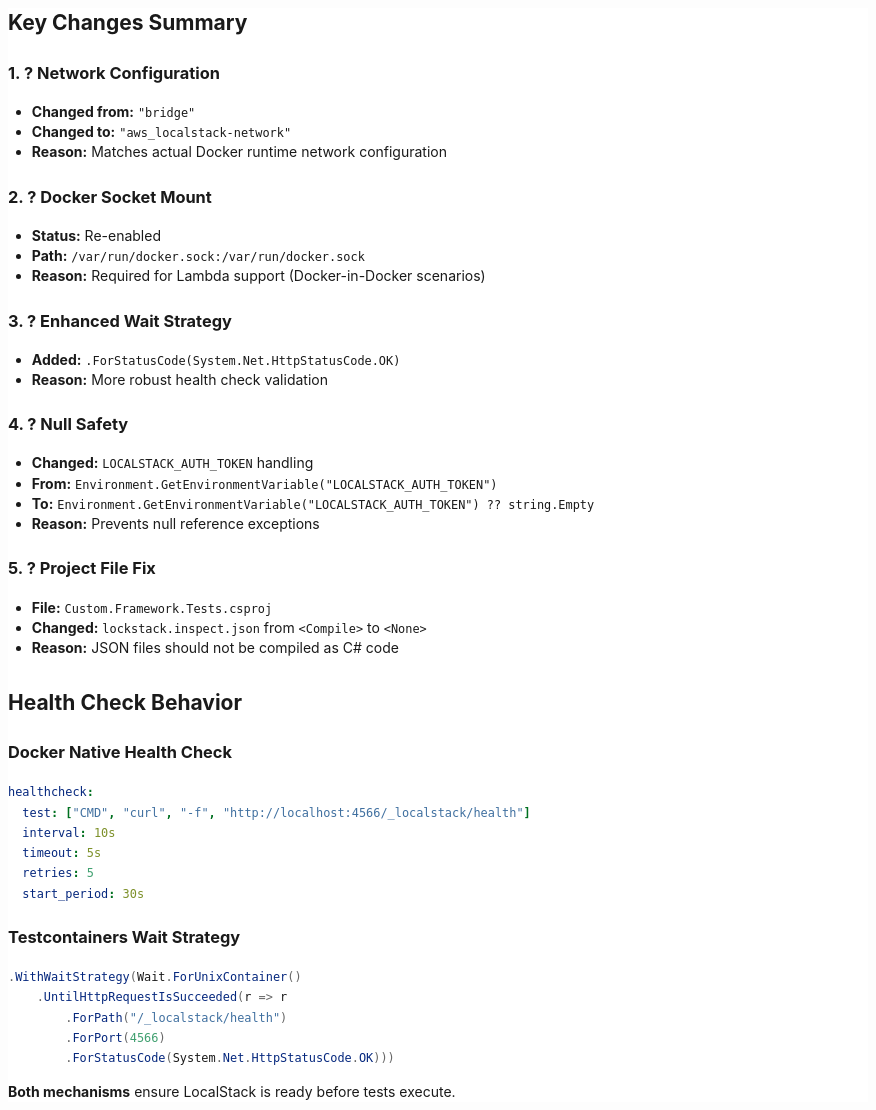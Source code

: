## Key Changes Summary

### 1. ? Network Configuration
- **Changed from:** `"bridge"`
- **Changed to:** `"aws_localstack-network"`
- **Reason:** Matches actual Docker runtime network configuration

### 2. ? Docker Socket Mount
- **Status:** Re-enabled
- **Path:** `/var/run/docker.sock:/var/run/docker.sock`
- **Reason:** Required for Lambda support (Docker-in-Docker scenarios)

### 3. ? Enhanced Wait Strategy
- **Added:** `.ForStatusCode(System.Net.HttpStatusCode.OK)`
- **Reason:** More robust health check validation

### 4. ? Null Safety
- **Changed:** `LOCALSTACK_AUTH_TOKEN` handling
- **From:** `Environment.GetEnvironmentVariable("LOCALSTACK_AUTH_TOKEN")`
- **To:** `Environment.GetEnvironmentVariable("LOCALSTACK_AUTH_TOKEN") ?? string.Empty`
- **Reason:** Prevents null reference exceptions

### 5. ? Project File Fix
- **File:** `Custom.Framework.Tests.csproj`
- **Changed:** `lockstack.inspect.json` from `<Compile>` to `<None>`
- **Reason:** JSON files should not be compiled as C# code

## Health Check Behavior

### Docker Native Health Check
```yaml
healthcheck:
  test: ["CMD", "curl", "-f", "http://localhost:4566/_localstack/health"]
  interval: 10s
  timeout: 5s
  retries: 5
  start_period: 30s
```

### Testcontainers Wait Strategy
```csharp
.WithWaitStrategy(Wait.ForUnixContainer()
    .UntilHttpRequestIsSucceeded(r => r
        .ForPath("/_localstack/health")
        .ForPort(4566)
        .ForStatusCode(System.Net.HttpStatusCode.OK)))
```

**Both mechanisms** ensure LocalStack is ready before tests execute.
